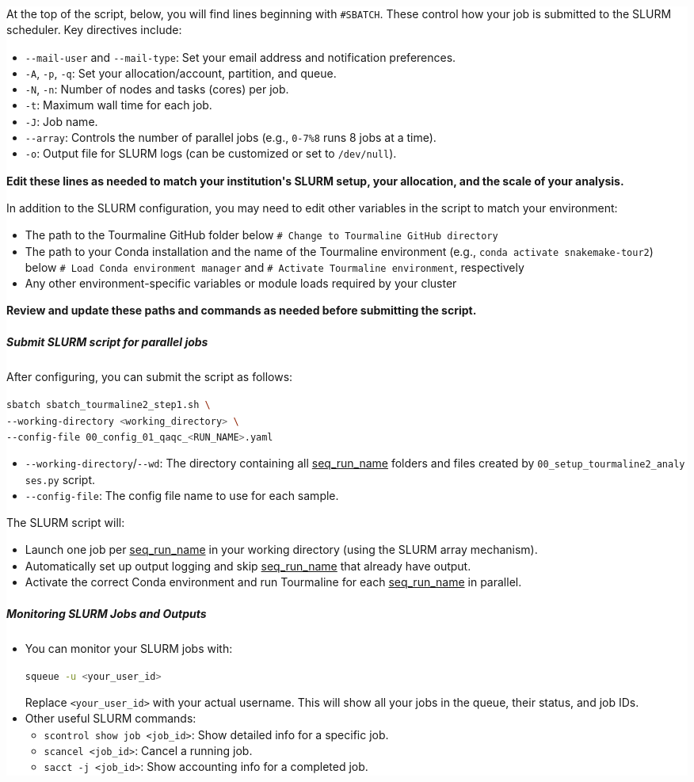 At the top of the script, below, you will find lines beginning with `#SBATCH`. These control how your job is submitted to the SLURM scheduler. Key directives include:

- `--mail-user` and `--mail-type`: Set your email address and notification preferences.
- `-A`, `-p`, `-q`: Set your allocation/account, partition, and queue.
- `-N`, `-n`: Number of nodes and tasks (cores) per job.
- `-t`: Maximum wall time for each job.
- `-J`: Job name.
- `--array`: Controls the number of parallel jobs (e.g., `0-7%8` runs 8 jobs at a time).
- `-o`: Output file for SLURM logs (can be customized or set to `/dev/null`).

**Edit these lines as needed to match your institution's SLURM setup, your allocation, and the scale of your analysis.**

In addition to the SLURM configuration, you may need to edit other variables in the script to match your environment:
- The path to the Tourmaline GitHub folder below `# Change to Tourmaline GitHub directory`
- The path to your Conda installation and the name of the Tourmaline environment (e.g., `conda activate snakemake-tour2`) below `# Load Conda environment manager` and `# Activate Tourmaline environment`, respectively
- Any other environment-specific variables or module loads required by your cluster

**Review and update these paths and commands as needed before submitting the script.**

##### Submit SLURM script for parallel jobs
After configuring, you can submit the script as follows:

```bash
sbatch sbatch_tourmaline2_step1.sh \
--working-directory <working_directory> \
--config-file 00_config_01_qaqc_<RUN_NAME>.yaml
```

- `--working-directory`/`--wd`: The directory containing all [seq_run_name](#seq_run_name) folders and files created by `00_setup_tourmaline2_analyses.py` script.
- `--config-file`: The config file name to use for each sample.

The SLURM script will:
- Launch one job per [seq_run_name](#seq_run_name) in your working directory (using the SLURM array mechanism).
- Automatically set up output logging and skip [seq_run_name](#seq_run_name) that already have output.
- Activate the correct Conda environment and run Tourmaline for each [seq_run_name](#seq_run_name) in parallel.

##### Monitoring SLURM Jobs and Outputs

- You can monitor your SLURM jobs with:
  ```bash
  squeue -u <your_user_id>
  ```
  Replace `<your_user_id>` with your actual username. This will show all your jobs in the queue, their status, and job IDs.
- Other useful SLURM commands:
  - `scontrol show job <job_id>`: Show detailed info for a specific job.
  - `scancel <job_id>`: Cancel a running job.
  - `sacct -j <job_id>`: Show accounting info for a completed job.
